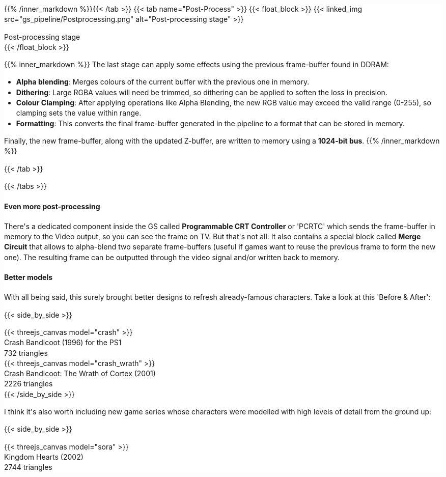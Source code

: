 {{% /inner_markdown %}}{{< /tab >}}
{{< tab name="Post-Process" >}}
{{< float_block >}}
{{< linked_img src="gs_pipeline/Postprocessing.png" alt="Post-processing stage" >}} <figcaption class="caption">Post-processing stage</figcaption>
{{< /float_block >}}

{{% inner_markdown %}}
The last stage can apply some effects using the previous frame-buffer found in DDRAM:
- **Alpha blending**: Merges colours of the current buffer with the previous one in memory.
- **Dithering**: Large RGBA values will need be trimmed, so dithering can be applied to soften the loss in precision.
- **Colour Clamping**: After applying operations like Alpha Blending, the new RGB value may exceed the valid range (0-255), so clamping sets the value within range.
- **Formatting**: This converts the final frame-buffer generated in the pipeline to a format that can be stored in memory.

Finally, the new frame-buffer, along with the updated Z-buffer, are written to memory using a **1024-bit bus**.
{{% /inner_markdown %}}

{{< /tab >}}

{{< /tabs >}}

#### Even more post-processing

There's a dedicated component inside the GS called **Programmable CRT Controller** or 'PCRTC' which sends the frame-buffer in memory to the Video output, so you can see the frame on TV. But that's not all: It also contains a special block called **Merge Circuit** that allows to alpha-blend two separate frame-buffers (useful if games want to reuse the previous frame to form the new one). The resulting frame can be outputted through the video signal and/or written back to memory.

#### Better models

With all being said, this surely brought better designs to refresh already-famous characters. Take a look at this 'Before & After':

{{< side_by_side >}}
  <div class="toleft canvas-model">
    {{< threejs_canvas model="crash" >}}
    <figcaption class="caption">Crash Bandicoot (1996) for the PS1
    <br>732 triangles</figcaption>
  </div>

<div class="toright canvas-model">
    {{< threejs_canvas model="crash_wrath" >}}
    <figcaption class="caption">Crash Bandicoot: The Wrath of Cortex (2001)
    <br>2226 triangles</figcaption>
  </div>
{{< /side_by_side >}}

I think it's also worth including new game series whose characters were modelled with high levels of detail from the ground up:

{{< side_by_side >}}
  <div class="toleft canvas-model">
    {{< threejs_canvas model="sora" >}}
    <figcaption class="caption">Kingdom Hearts (2002)
    <br>2744 triangles</figcaption>
  </div>
